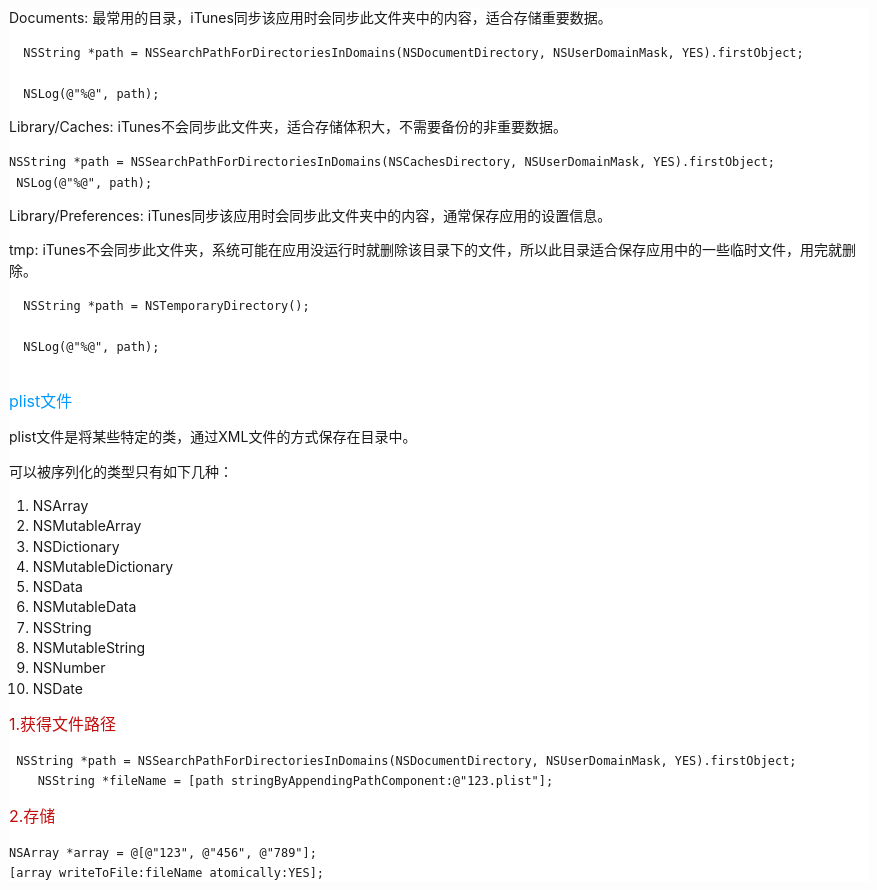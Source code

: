 Documents: 最常用的目录，iTunes同步该应用时会同步此文件夹中的内容，适合存储重要数据。

```
  NSString *path = NSSearchPathForDirectoriesInDomains(NSDocumentDirectory, NSUserDomainMask, YES).firstObject;

  NSLog(@"%@", path);
  ```
  
 Library/Caches: iTunes不会同步此文件夹，适合存储体积大，不需要备份的非重要数据。
 
 ```  
 NSString *path = NSSearchPathForDirectoriesInDomains(NSCachesDirectory, NSUserDomainMask, YES).firstObject;
  NSLog(@"%@", path);
  ```
  
  Library/Preferences: iTunes同步该应用时会同步此文件夹中的内容，通常保存应用的设置信息。

tmp: iTunes不会同步此文件夹，系统可能在应用没运行时就删除该目录下的文件，所以此目录适合保存应用中的一些临时文件，用完就删除。

```
  NSString *path = NSTemporaryDirectory();

  NSLog(@"%@", path);
  ```
  <br>
  <font color=#0099ff size=3>plist文件</font>
  
  plist文件是将某些特定的类，通过XML文件的方式保存在目录中。

可以被序列化的类型只有如下几种：

1. NSArray
2. NSMutableArray
3. NSDictionary
4. NSMutableDictionary
5. NSData
6. NSMutableData
7. NSString
8. NSMutableString
9. NSNumber
10. NSDate


<font color=#c10d0c size=3>1.获得文件路径</font>

```
 NSString *path = NSSearchPathForDirectoriesInDomains(NSDocumentDirectory, NSUserDomainMask, YES).firstObject;
    NSString *fileName = [path stringByAppendingPathComponent:@"123.plist"];
```

<font color=#c10d0c size=3>2.存储</font>

```
NSArray *array = @[@"123", @"456", @"789"];
[array writeToFile:fileName atomically:YES];
```

